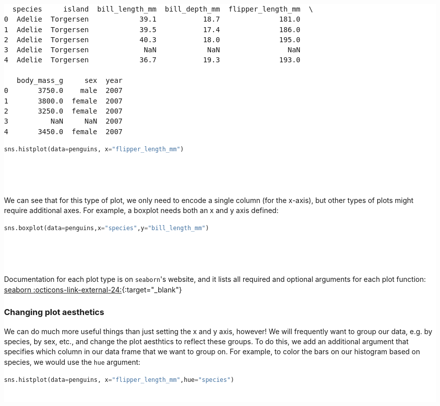 <pre class="output-block">  species     island  bill_length_mm  bill_depth_mm  flipper_length_mm  \
0  Adelie  Torgersen            39.1           18.7              181.0   
1  Adelie  Torgersen            39.5           17.4              186.0   
2  Adelie  Torgersen            40.3           18.0              195.0   
3  Adelie  Torgersen             NaN            NaN                NaN   
4  Adelie  Torgersen            36.7           19.3              193.0   

   body_mass_g     sex  year  
0       3750.0    male  2007  
1       3800.0  female  2007  
2       3250.0  female  2007  
3          NaN     NaN  2007  
4       3450.0  female  2007
</pre>


```python
sns.histplot(data=penguins, x="flipper_length_mm")
```

<pre class="output-block"><Axes: xlabel='flipper_length_mm', ylabel='Count'>
</pre>

<pre class="output-block"><Figure size 640x480 with 1 Axes>
</pre>

We can see that for this type of plot, we only need to encode a single column (for the x-axis), but other types of plots might require additional axes. For example, a boxplot needs both an x and y axis defined:


```python
sns.boxplot(data=penguins,x="species",y="bill_length_mm")
```

<pre class="output-block"><Axes: xlabel='species', ylabel='bill_length_mm'>
</pre>

<pre class="output-block"><Figure size 640x480 with 1 Axes>
</pre>

Documentation for each plot type is on `seaborn`'s website, and it lists all required and optional arguments for each plot function: [seaborn :octicons-link-external-24:](https://seaborn.pydata.org/index.html){:target="_blank"}

### Changing plot aesthetics
We can do much more useful things than just setting the x and y axis, however! We will frequently want to group our data, e.g. by species, by sex, etc., and change the plot aesthtics to reflect these groups. To do this, we add an additional argument that specifies which column in our data frame that we want to group on. For example, to color the bars on our histogram based on species, we would use the `hue` argument: 


```python
sns.histplot(data=penguins, x="flipper_length_mm",hue="species")
```

<pre class="output-block"><Axes: xlabel='flipper_length_mm', ylabel='Count'>
</pre>
